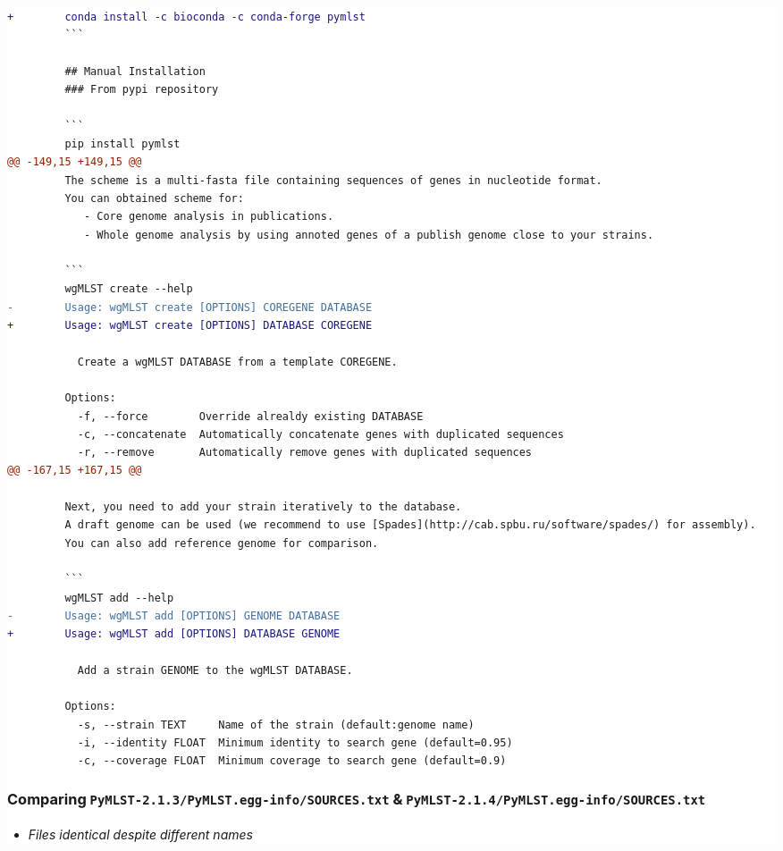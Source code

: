 ```diff
+        conda install -c bioconda -c conda-forge pymlst
         ```
         
         ## Manual Installation
         ### From pypi repository
         
         ```
         pip install pymlst
@@ -149,15 +149,15 @@
         The scheme is a multi-fasta file containing sequences of genes in nucleotide format.
         You can obtained scheme for:
         	- Core genome analysis in publications.
         	- Whole genome analysis by using annoted genes of a publish genome close to your strains.
         
         ```
         wgMLST create --help
-        Usage: wgMLST create [OPTIONS] COREGENE DATABASE
+        Usage: wgMLST create [OPTIONS] DATABASE COREGENE
         
           Create a wgMLST DATABASE from a template COREGENE.
         
         Options:
           -f, --force        Override alrealdy existing DATABASE
           -c, --concatenate  Automatically concatenate genes with duplicated sequences
           -r, --remove       Automatically remove genes with duplicated sequences
@@ -167,15 +167,15 @@
         
         Next, you need to add your strain iteratively to the database. 
         A draft genome can be used (we recommend to use [Spades](http://cab.spbu.ru/software/spades/) for assembly).
         You can also add reference genome for comparison.
         
         ```
         wgMLST add --help
-        Usage: wgMLST add [OPTIONS] GENOME DATABASE
+        Usage: wgMLST add [OPTIONS] DATABASE GENOME
         
           Add a strain GENOME to the wgMLST DATABASE.
         
         Options:
           -s, --strain TEXT     Name of the strain (default:genome name)
           -i, --identity FLOAT  Minimum identity to search gene (default=0.95)
           -c, --coverage FLOAT  Minimum coverage to search gene (default=0.9)
```

### Comparing `PyMLST-2.1.3/PyMLST.egg-info/SOURCES.txt` & `PyMLST-2.1.4/PyMLST.egg-info/SOURCES.txt`

 * *Files identical despite different names*
